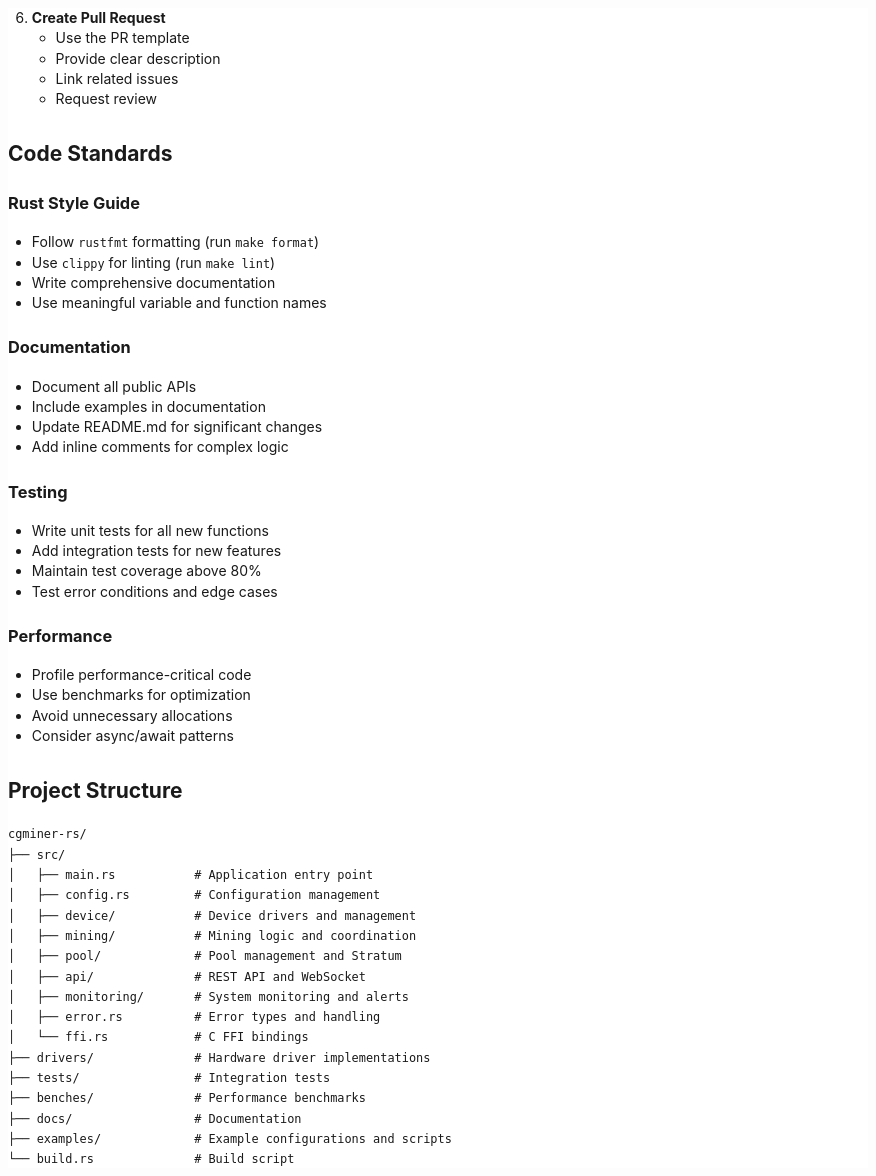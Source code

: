 6. **Create Pull Request**
   - Use the PR template
   - Provide clear description
   - Link related issues
   - Request review

## Code Standards

### Rust Style Guide

- Follow `rustfmt` formatting (run `make format`)
- Use `clippy` for linting (run `make lint`)
- Write comprehensive documentation
- Use meaningful variable and function names

### Documentation

- Document all public APIs
- Include examples in documentation
- Update README.md for significant changes
- Add inline comments for complex logic

### Testing

- Write unit tests for all new functions
- Add integration tests for new features
- Maintain test coverage above 80%
- Test error conditions and edge cases

### Performance

- Profile performance-critical code
- Use benchmarks for optimization
- Avoid unnecessary allocations
- Consider async/await patterns

## Project Structure

```
cgminer-rs/
├── src/
│   ├── main.rs           # Application entry point
│   ├── config.rs         # Configuration management
│   ├── device/           # Device drivers and management
│   ├── mining/           # Mining logic and coordination
│   ├── pool/             # Pool management and Stratum
│   ├── api/              # REST API and WebSocket
│   ├── monitoring/       # System monitoring and alerts
│   ├── error.rs          # Error types and handling
│   └── ffi.rs            # C FFI bindings
├── drivers/              # Hardware driver implementations
├── tests/                # Integration tests
├── benches/              # Performance benchmarks
├── docs/                 # Documentation
├── examples/             # Example configurations and scripts
└── build.rs              # Build script
```
